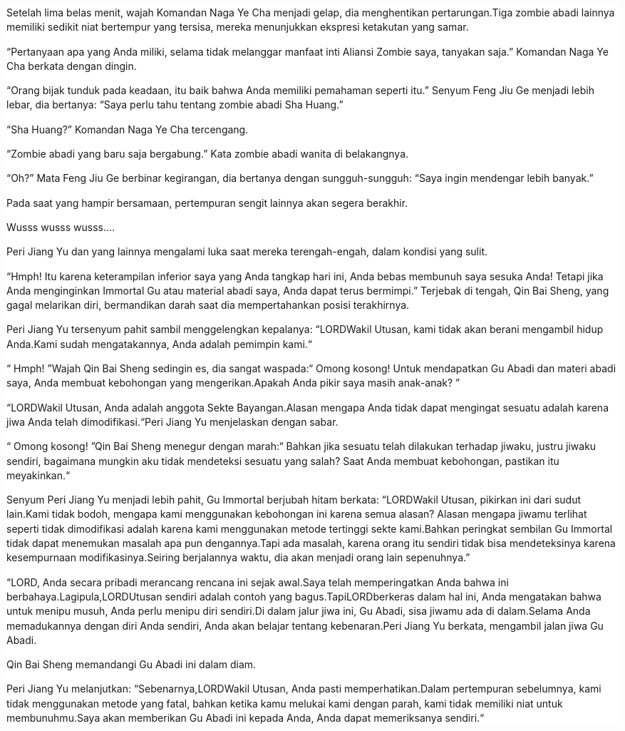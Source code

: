 Setelah lima belas menit, wajah Komandan Naga Ye Cha menjadi gelap, dia menghentikan pertarungan.Tiga zombie abadi lainnya memiliki sedikit niat bertempur yang tersisa, mereka menunjukkan ekspresi ketakutan yang samar.

“Pertanyaan apa yang Anda miliki, selama tidak melanggar manfaat inti Aliansi Zombie saya, tanyakan saja.” Komandan Naga Ye Cha berkata dengan dingin.

“Orang bijak tunduk pada keadaan, itu baik bahwa Anda memiliki pemahaman seperti itu.” Senyum Feng Jiu Ge menjadi lebih lebar, dia bertanya: “Saya perlu tahu tentang zombie abadi Sha Huang.”

“Sha Huang?” Komandan Naga Ye Cha tercengang.

“Zombie abadi yang baru saja bergabung.” Kata zombie abadi wanita di belakangnya.

“Oh?” Mata Feng Jiu Ge berbinar kegirangan, dia bertanya dengan sungguh-sungguh: “Saya ingin mendengar lebih banyak.”

Pada saat yang hampir bersamaan, pertempuran sengit lainnya akan segera berakhir.

Wusss wusss wusss….

Peri Jiang Yu dan yang lainnya mengalami luka saat mereka terengah-engah, dalam kondisi yang sulit.

“Hmph! Itu karena keterampilan inferior saya yang Anda tangkap hari ini, Anda bebas membunuh saya sesuka Anda! Tetapi jika Anda menginginkan Immortal Gu atau material abadi saya, Anda dapat terus bermimpi.” Terjebak di tengah, Qin Bai Sheng, yang gagal melarikan diri, bermandikan darah saat dia mempertahankan posisi terakhirnya.

Peri Jiang Yu tersenyum pahit sambil menggelengkan kepalanya: “LORDWakil Utusan, kami tidak akan berani mengambil hidup Anda.Kami sudah mengatakannya, Anda adalah pemimpin kami.“

“ Hmph! ”Wajah Qin Bai Sheng sedingin es, dia sangat waspada:“ Omong kosong! Untuk mendapatkan Gu Abadi dan materi abadi saya, Anda membuat kebohongan yang mengerikan.Apakah Anda pikir saya masih anak-anak? ”

“LORDWakil Utusan, Anda adalah anggota Sekte Bayangan.Alasan mengapa Anda tidak dapat mengingat sesuatu adalah karena jiwa Anda telah dimodifikasi.“Peri Jiang Yu menjelaskan dengan sabar.

“ Omong kosong! ”Qin Bai Sheng menegur dengan marah:“ Bahkan jika sesuatu telah dilakukan terhadap jiwaku, justru jiwaku sendiri, bagaimana mungkin aku tidak mendeteksi sesuatu yang salah? Saat Anda membuat kebohongan, pastikan itu meyakinkan.“



Senyum Peri Jiang Yu menjadi lebih pahit, Gu Immortal berjubah hitam berkata: “LORDWakil Utusan, pikirkan ini dari sudut lain.Kami tidak bodoh, mengapa kami menggunakan kebohongan ini karena semua alasan? Alasan mengapa jiwamu terlihat seperti tidak dimodifikasi adalah karena kami menggunakan metode tertinggi sekte kami.Bahkan peringkat sembilan Gu Immortal tidak dapat menemukan masalah apa pun dengannya.Tapi ada masalah, karena orang itu sendiri tidak bisa mendeteksinya karena kesempurnaan modifikasinya.Seiring berjalannya waktu, dia akan menjadi orang lain sepenuhnya.”

“LORD, Anda secara pribadi merancang rencana ini sejak awal.Saya telah memperingatkan Anda bahwa ini berbahaya.Lagipula,LORDUtusan sendiri adalah contoh yang bagus.TapiLORDberkeras dalam hal ini, Anda mengatakan bahwa untuk menipu musuh, Anda perlu menipu diri sendiri.Di dalam jalur jiwa ini, Gu Abadi, sisa jiwamu ada di dalam.Selama Anda memadukannya dengan diri Anda sendiri, Anda akan belajar tentang kebenaran.Peri Jiang Yu berkata, mengambil jalan jiwa Gu Abadi.

Qin Bai Sheng memandangi Gu Abadi ini dalam diam.

Peri Jiang Yu melanjutkan: “Sebenarnya,LORDWakil Utusan, Anda pasti memperhatikan.Dalam pertempuran sebelumnya, kami tidak menggunakan metode yang fatal, bahkan ketika kamu melukai kami dengan parah, kami tidak memiliki niat untuk membunuhmu.Saya akan memberikan Gu Abadi ini kepada Anda, Anda dapat memeriksanya sendiri.“

